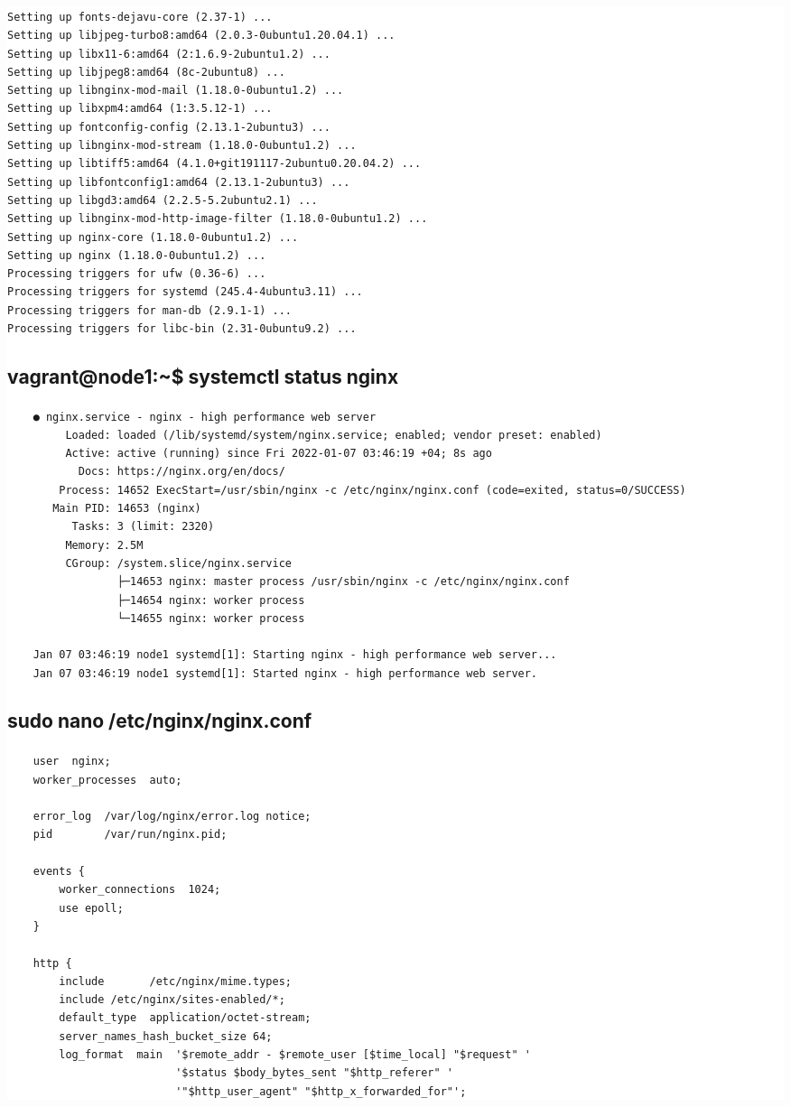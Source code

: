     Setting up fonts-dejavu-core (2.37-1) ...  
    Setting up libjpeg-turbo8:amd64 (2.0.3-0ubuntu1.20.04.1) ...  
    Setting up libx11-6:amd64 (2:1.6.9-2ubuntu1.2) ...  
    Setting up libjpeg8:amd64 (8c-2ubuntu8) ...  
    Setting up libnginx-mod-mail (1.18.0-0ubuntu1.2) ...  
    Setting up libxpm4:amd64 (1:3.5.12-1) ...  
    Setting up fontconfig-config (2.13.1-2ubuntu3) ...  
    Setting up libnginx-mod-stream (1.18.0-0ubuntu1.2) ...  
    Setting up libtiff5:amd64 (4.1.0+git191117-2ubuntu0.20.04.2) ...  
    Setting up libfontconfig1:amd64 (2.13.1-2ubuntu3) ...  
    Setting up libgd3:amd64 (2.2.5-5.2ubuntu2.1) ...  
    Setting up libnginx-mod-http-image-filter (1.18.0-0ubuntu1.2) ...  
    Setting up nginx-core (1.18.0-0ubuntu1.2) ...  
    Setting up nginx (1.18.0-0ubuntu1.2) ...  
    Processing triggers for ufw (0.36-6) ...  
    Processing triggers for systemd (245.4-4ubuntu3.11) ...  
    Processing triggers for man-db (2.9.1-1) ...  
    Processing triggers for libc-bin (2.31-0ubuntu9.2) ...  

vagrant@node1:~$ systemctl status nginx
-
        ● nginx.service - nginx - high performance web server  
             Loaded: loaded (/lib/systemd/system/nginx.service; enabled; vendor preset: enabled)  
             Active: active (running) since Fri 2022-01-07 03:46:19 +04; 8s ago  
               Docs: https://nginx.org/en/docs/  
            Process: 14652 ExecStart=/usr/sbin/nginx -c /etc/nginx/nginx.conf (code=exited, status=0/SUCCESS)  
           Main PID: 14653 (nginx)  
              Tasks: 3 (limit: 2320)   
             Memory: 2.5M  
             CGroup: /system.slice/nginx.service  
                     ├─14653 nginx: master process /usr/sbin/nginx -c /etc/nginx/nginx.conf  
                     ├─14654 nginx: worker process  
                     └─14655 nginx: worker process  

        Jan 07 03:46:19 node1 systemd[1]: Starting nginx - high performance web server...  
        Jan 07 03:46:19 node1 systemd[1]: Started nginx - high performance web server.  

sudo nano /etc/nginx/nginx.conf
-
        user  nginx;  
        worker_processes  auto;  

        error_log  /var/log/nginx/error.log notice;  
        pid        /var/run/nginx.pid;  

        events {  
            worker_connections  1024;  
            use epoll;  
        }   

        http {  
            include       /etc/nginx/mime.types;  
            include /etc/nginx/sites-enabled/*;  
            default_type  application/octet-stream;  
            server_names_hash_bucket_size 64;  
            log_format  main  '$remote_addr - $remote_user [$time_local] "$request" '  
                              '$status $body_bytes_sent "$http_referer" '  
                              '"$http_user_agent" "$http_x_forwarded_for"';  
